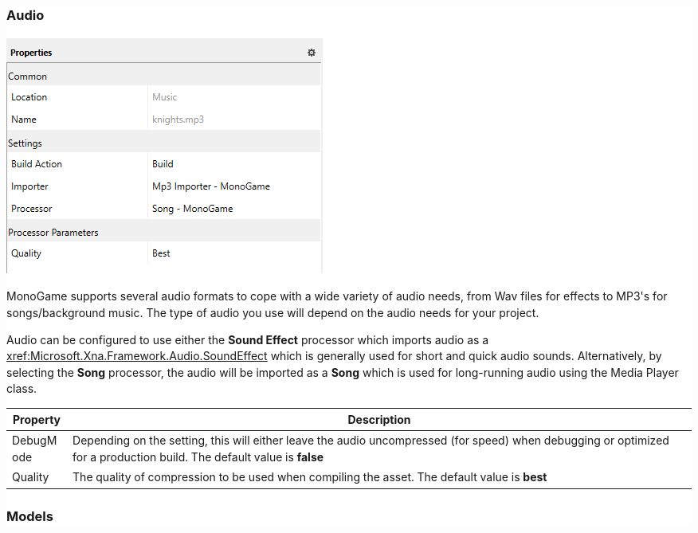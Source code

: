### Audio

![Image Properties](images/mgcb_audio_properties.png)

MonoGame supports several audio formats to cope with a wide variety of audio needs, from Wav files for effects to MP3's for songs/background music. The type of audio you use will depend on the audio needs for your project.

Audio can be configured to use either the **Sound Effect** processor which imports audio as a <xref:Microsoft.Xna.Framework.Audio.SoundEffect> which is generally used for short and quick audio sounds. Alternatively, by selecting the **Song** processor, the audio will be imported as a **Song** which is used for long-running audio using the Media Player class.

| Property  | Description                                                                                                                                                            |
| --------- | ---------------------------------------------------------------------------------------------------------------------------------------------------------------------- |
| DebugMode | Depending on the setting, this will either leave the audio uncompressed (for speed) when debugging or optimized for a production build. The default value is **false** |
| Quality   | The quality of compression to be used when compiling the asset. The default value is **best**                                                                          |

### Models

